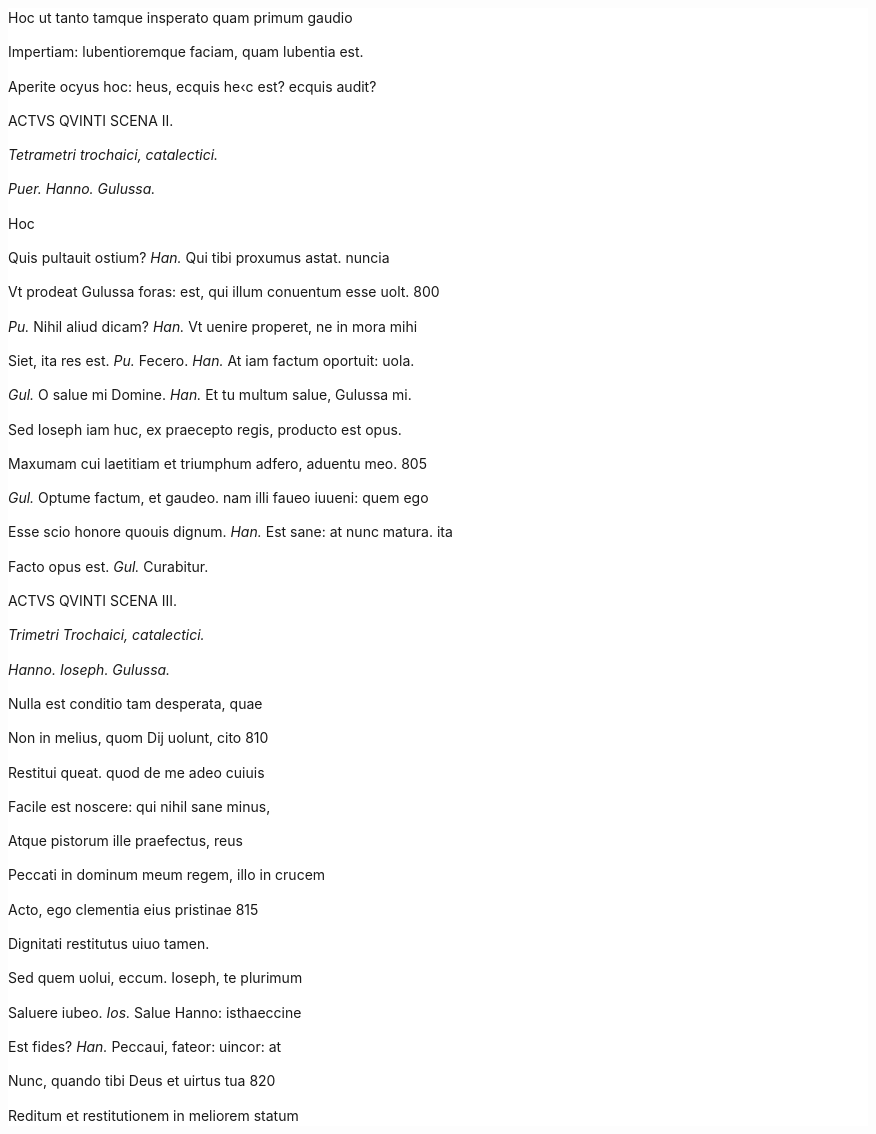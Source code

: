 Hoc ut tanto tamque insperato quam primum gaudio

Impertiam: lubentioremque faciam, quam lubentia est.

Aperite ocyus hoc: heus, ecquis he‹c est? ecquis audit?

ACTVS QVINTI SCENA II.

*Tetrametri trochaici, catalectici.*

*Puer. Hanno. Gulussa.*

Hoc

Quis pultauit ostium? *Han.* Qui tibi proxumus astat. nuncia

Vt prodeat Gulussa foras: est, qui illum conuentum esse uolt. 800

*Pu.* Nihil aliud dicam? *Han.* Vt uenire properet, ne in mora mihi

Siet, ita res est. *Pu.* Fecero. *Han.* At iam factum oportuit: uola.

*Gul.* O salue mi Domine. *Han.* Et tu multum salue, Gulussa mi.

Sed Ioseph iam huc, ex praecepto regis, producto est opus.

Maxumam cui laetitiam et triumphum adfero, aduentu meo. 805

*Gul.* Optume factum, et gaudeo. nam illi faueo iuueni: quem ego

Esse scio honore quouis dignum. *Han.* Est sane: at nunc matura. ita

Facto opus est. *Gul.* Curabitur.

ACTVS QVINTI SCENA III.

*Trimetri Trochaici, catalectici.*

*Hanno. Ioseph. Gulussa.*

Nulla est conditio tam desperata, quae

Non in melius, quom Dij uolunt, cito 810

Restitui queat. quod de me adeo cuiuis

Facile est noscere: qui nihil sane minus,

Atque pistorum ille praefectus, reus

Peccati in dominum meum regem, illo in crucem

Acto, ego clementia eius pristinae 815

Dignitati restitutus uiuo tamen.

Sed quem uolui, eccum. Ioseph, te plurimum

Saluere iubeo. *Ios.* Salue Hanno: isthaeccine

Est fides? *Han.* Peccaui, fateor: uincor: at

Nunc, quando tibi Deus et uirtus tua 820

Reditum et restitutionem in meliorem statum
